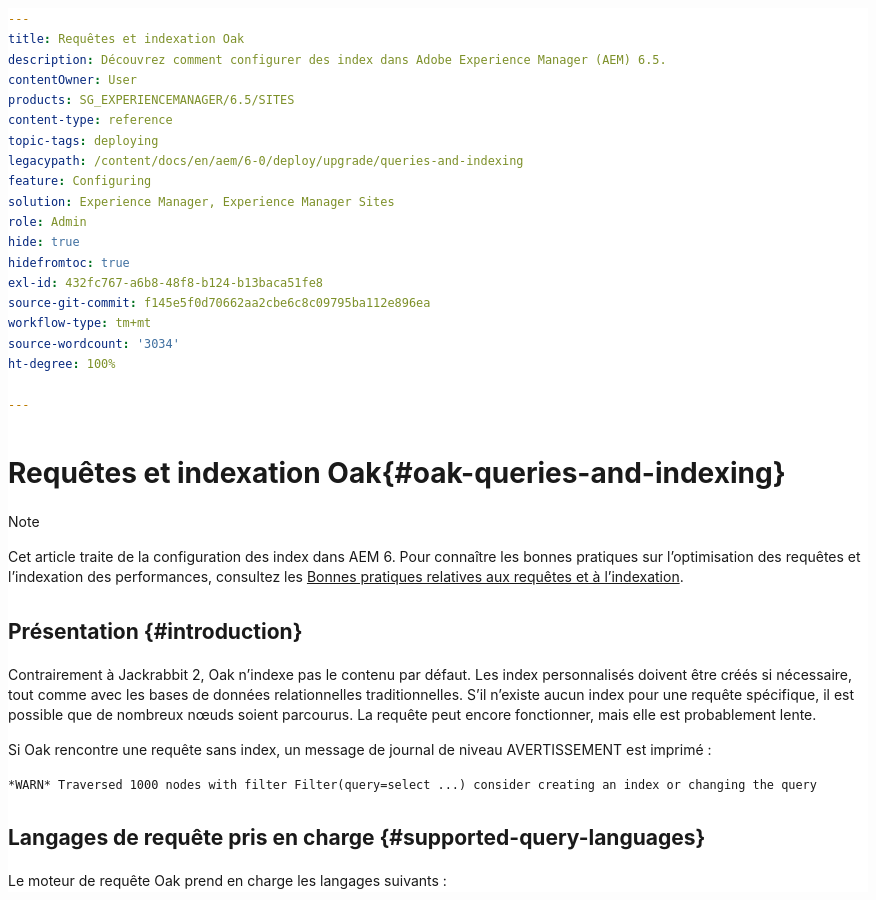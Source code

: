 ```yaml
---
title: Requêtes et indexation Oak
description: Découvrez comment configurer des index dans Adobe Experience Manager (AEM) 6.5.
contentOwner: User
products: SG_EXPERIENCEMANAGER/6.5/SITES
content-type: reference
topic-tags: deploying
legacypath: /content/docs/en/aem/6-0/deploy/upgrade/queries-and-indexing
feature: Configuring
solution: Experience Manager, Experience Manager Sites
role: Admin
hide: true
hidefromtoc: true
exl-id: 432fc767-a6b8-48f8-b124-b13baca51fe8
source-git-commit: f145e5f0d70662aa2cbe6c8c09795ba112e896ea
workflow-type: tm+mt
source-wordcount: '3034'
ht-degree: 100%

---
```


# Requêtes et indexation Oak{#oak-queries-and-indexing}

>[!NOTE]
>
>Cet article traite de la configuration des index dans AEM 6. Pour connaître les bonnes pratiques sur l’optimisation des requêtes et l’indexation des performances, consultez les [Bonnes pratiques relatives aux requêtes et à l’indexation](/help/sites-deploying/best-practices-for-queries-and-indexing.md).

## Présentation {#introduction}

Contrairement à Jackrabbit 2, Oak n’indexe pas le contenu par défaut. Les index personnalisés doivent être créés si nécessaire, tout comme avec les bases de données relationnelles traditionnelles. S’il n’existe aucun index pour une requête spécifique, il est possible que de nombreux nœuds soient parcourus. La requête peut encore fonctionner, mais elle est probablement lente.

Si Oak rencontre une requête sans index, un message de journal de niveau AVERTISSEMENT est imprimé :

```xml
*WARN* Traversed 1000 nodes with filter Filter(query=select ...) consider creating an index or changing the query
```

## Langages de requête pris en charge {#supported-query-languages}

Le moteur de requête Oak prend en charge les langages suivants :
